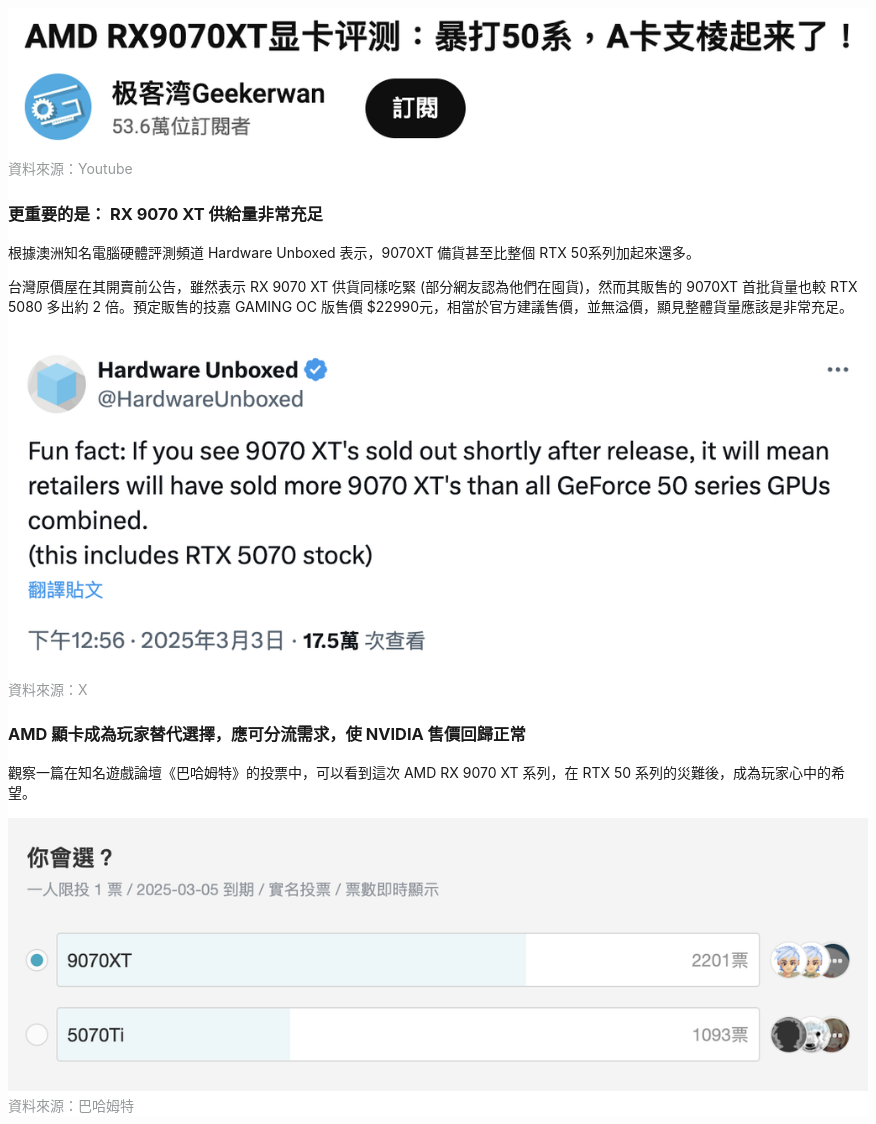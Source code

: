 <img src="Pasted-image-20250306224134.png" alt="" style="max-width: 100%; height: auto;">
<font color="#96999A">資料來源：Youtube </font>

### 更重要的是： RX 9070 XT 供給量非常充足
根據澳洲知名電腦硬體評測頻道 Hardware Unboxed 表示，9070XT 備貨甚至比整個 RTX 50系列加起來還多。

台灣原價屋在其開賣前公告，雖然表示 RX 9070 XT 供貨同樣吃緊 (部分網友認為他們在囤貨)，然而其販售的 9070XT 首批貨量也較 RTX 5080 多出約 2 倍。預定販售的技嘉 GAMING OC 版售價 $22990元，相當於官方建議售價，並無溢價，顯見整體貨量應該是非常充足。

<img src="Pasted-image-20250306223609.png" alt="" style="max-width: 100%; height: auto;">
<font color="#96999A">資料來源：X </font>

### AMD 顯卡成為玩家替代選擇，應可分流需求，使 NVIDIA 售價回歸正常
觀察一篇在知名遊戲論壇《巴哈姆特》的投票中，可以看到這次 AMD RX 9070 XT 系列，在 RTX 50 系列的災難後，成為玩家心中的希望。

<img src="Pasted-image-20250305174701.png" alt="" style="max-width: 100%; height: auto;">
<font color="#96999A">資料來源：巴哈姆特 </font>
